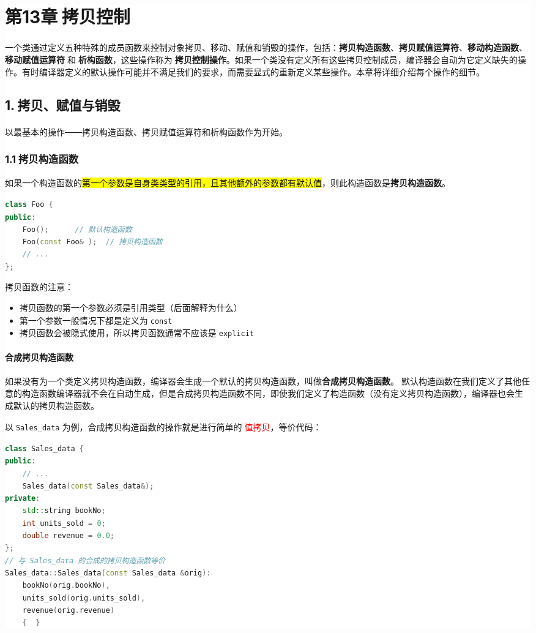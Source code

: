 # 第13章 拷贝控制



一个类通过定义五种特殊的成员函数来控制对象拷贝、移动、赋值和销毁的操作，包括：**拷贝构造函数**、**拷贝赋值运算符**、**移动构造函数**、**移动赋值运算符** 和 **析构函数**，这些操作称为 **拷贝控制操作**。如果一个类没有定义所有这些拷贝控制成员，编译器会自动为它定义缺失的操作。有时编译器定义的默认操作可能并不满足我们的要求，而需要显式的重新定义某些操作。本章将详细介绍每个操作的细节。



## 1.  拷贝、赋值与销毁

以最基本的操作——拷贝构造函数、拷贝赋值运算符和析构函数作为开始。



### 1.1 拷贝构造函数

如果一个构造函数的<span style="background: yellow">第一个参数是自身类类型的引用，且其他额外的参数都有默认值</span>，则此构造函数是**拷贝构造函数**。

```cpp
class Foo {
public:
    Foo();		// 默认构造函数
    Foo(const Foo& );  // 拷贝构造函数
    // ...
};
```

拷贝函数的注意：

- 拷贝函数的第一个参数必须是引用类型（后面解释为什么）
- 第一个参数一般情况下都是定义为 `const`
- 拷贝函数会被隐式使用，所以拷贝函数通常不应该是 `explicit`

#### 合成拷贝构造函数

如果没有为一个类定义拷贝构造函数，编译器会生成一个默认的拷贝构造函数，叫做**合成拷贝构造函数**。 默认构造函数在我们定义了其他任意的构造函数编译器就不会在自动生成，但是合成拷贝构造函数不同，即使我们定义了构造函数（没有定义拷贝构造函数），编译器也会生成默认的拷贝构造函数。

以 `Sales_data` 为例，合成拷贝构造函数的操作就是进行简单的 <span style="color:red">值拷贝</span>，等价代码：

```cpp
class Sales_data {
public:
    // ...
    Sales_data(const Sales_data&);
private:
    std::string bookNo;
    int units_sold = 0;
    double revenue = 0.0;
};
// 与 Sales_data 的合成的拷贝构造函数等价
Sales_data::Sales_data(const Sales_data &orig):
	bookNo(orig.bookNo),
	units_sold(orig.units_sold),
	revenue(orig.revenue)
    {  }
```
